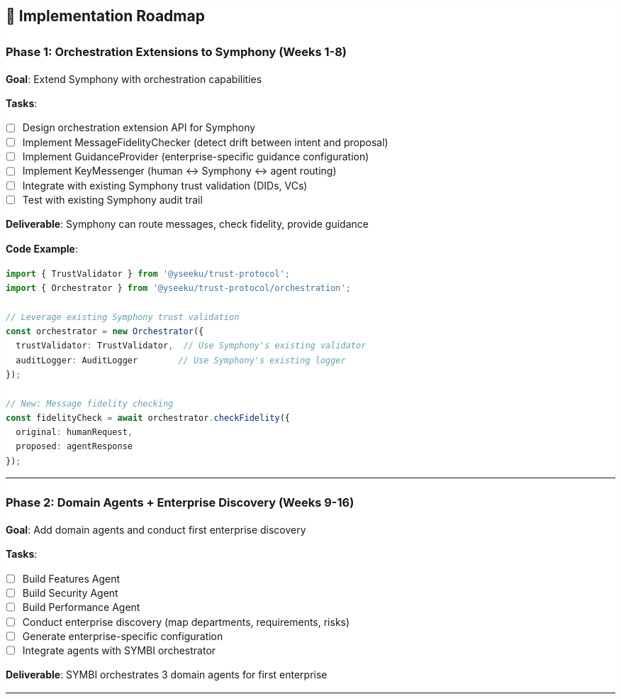 
## 🚀 Implementation Roadmap

### Phase 1: Orchestration Extensions to Symphony (Weeks 1-8)

**Goal**: Extend Symphony with orchestration capabilities

**Tasks**:
- [ ] Design orchestration extension API for Symphony
- [ ] Implement MessageFidelityChecker (detect drift between intent and proposal)
- [ ] Implement GuidanceProvider (enterprise-specific guidance configuration)
- [ ] Implement KeyMessenger (human ↔ Symphony ↔ agent routing)
- [ ] Integrate with existing Symphony trust validation (DIDs, VCs)
- [ ] Test with existing Symphony audit trail

**Deliverable**: Symphony can route messages, check fidelity, provide guidance

**Code Example**:
```typescript
import { TrustValidator } from '@yseeku/trust-protocol';
import { Orchestrator } from '@yseeku/trust-protocol/orchestration';

// Leverage existing Symphony trust validation
const orchestrator = new Orchestrator({
  trustValidator: TrustValidator,  // Use Symphony's existing validator
  auditLogger: AuditLogger        // Use Symphony's existing logger
});

// New: Message fidelity checking
const fidelityCheck = await orchestrator.checkFidelity({
  original: humanRequest,
  proposed: agentResponse
});
```

---

### Phase 2: Domain Agents + Enterprise Discovery (Weeks 9-16)

**Goal**: Add domain agents and conduct first enterprise discovery

**Tasks**:
- [ ] Build Features Agent
- [ ] Build Security Agent
- [ ] Build Performance Agent
- [ ] Conduct enterprise discovery (map departments, requirements, risks)
- [ ] Generate enterprise-specific configuration
- [ ] Integrate agents with SYMBI orchestrator

**Deliverable**: SYMBI orchestrates 3 domain agents for first enterprise

---
